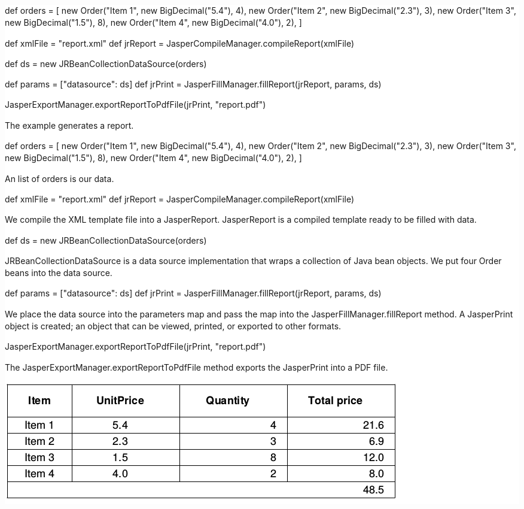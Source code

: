 def orders = [
    new Order("Item 1", new BigDecimal("5.4"), 4),
    new Order("Item 2", new BigDecimal("2.3"), 3),
    new Order("Item 3", new BigDecimal("1.5"), 8),
    new Order("Item 4", new BigDecimal("4.0"), 2),
]

def xmlFile = "report.xml"
def jrReport = JasperCompileManager.compileReport(xmlFile)

def ds = new JRBeanCollectionDataSource(orders)

def params = ["datasource": ds]
def jrPrint = JasperFillManager.fillReport(jrReport, params, ds)

JasperExportManager.exportReportToPdfFile(jrPrint, "report.pdf")

The example generates a report.

def orders = [
    new Order("Item 1", new BigDecimal("5.4"), 4),
    new Order("Item 2", new BigDecimal("2.3"), 3),
    new Order("Item 3", new BigDecimal("1.5"), 8),
    new Order("Item 4", new BigDecimal("4.0"), 2),
]

An list of orders is our data.

def xmlFile = "report.xml"
def jrReport = JasperCompileManager.compileReport(xmlFile)

We compile the XML template file into a JasperReport.
JasperReport is a compiled template ready to be filled with data.

def ds = new JRBeanCollectionDataSource(orders)

JRBeanCollectionDataSource is a data source implementation
that wraps a collection of Java bean objects. We put four Order
beans into the data source.

def params = ["datasource": ds]
def jrPrint = JasperFillManager.fillReport(jrReport, params, ds)

We place the data source into the parameters map and pass the map into the
JasperFillManager.fillReport method. A JasperPrint
object is created; an object that can be viewed, printed, or exported to other
formats.

JasperExportManager.exportReportToPdfFile(jrPrint, "report.pdf")

The JasperExportManager.exportReportToPdfFile method exports the
JasperPrint into a PDF file.

![jasper_table.png](images/jasper_table.png)
